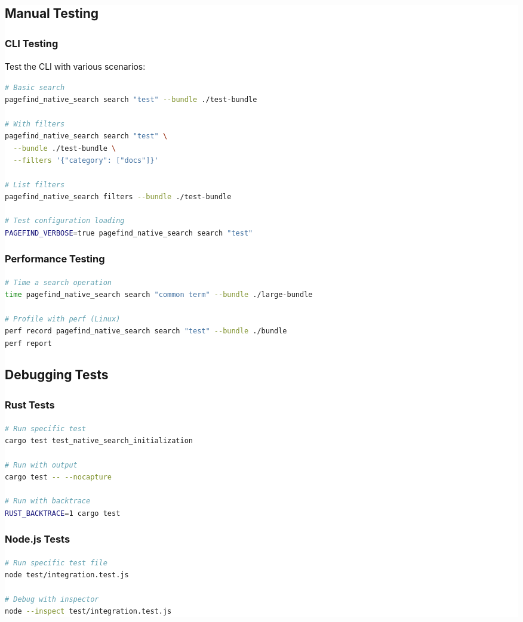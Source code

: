 ## Manual Testing

### CLI Testing

Test the CLI with various scenarios:

```bash
# Basic search
pagefind_native_search search "test" --bundle ./test-bundle

# With filters
pagefind_native_search search "test" \
  --bundle ./test-bundle \
  --filters '{"category": ["docs"]}'

# List filters
pagefind_native_search filters --bundle ./test-bundle

# Test configuration loading
PAGEFIND_VERBOSE=true pagefind_native_search search "test"
```

### Performance Testing

```bash
# Time a search operation
time pagefind_native_search search "common term" --bundle ./large-bundle

# Profile with perf (Linux)
perf record pagefind_native_search search "test" --bundle ./bundle
perf report
```

## Debugging Tests

### Rust Tests

```bash
# Run specific test
cargo test test_native_search_initialization

# Run with output
cargo test -- --nocapture

# Run with backtrace
RUST_BACKTRACE=1 cargo test
```

### Node.js Tests

```bash
# Run specific test file
node test/integration.test.js

# Debug with inspector
node --inspect test/integration.test.js
```
